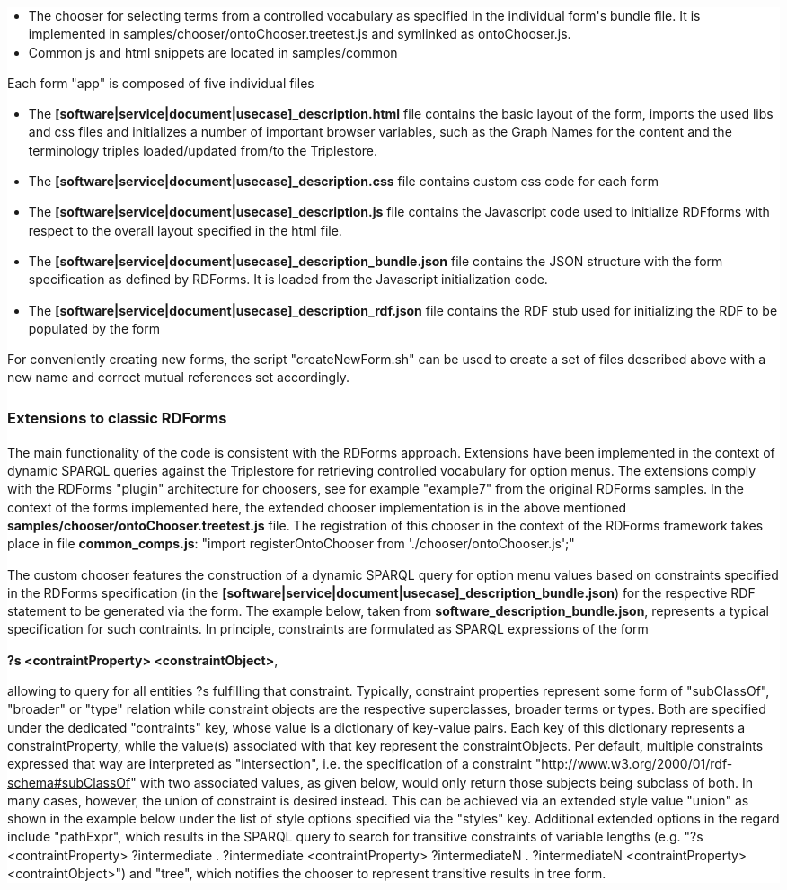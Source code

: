 - The chooser for selecting terms from a controlled vocabulary as specified in the individual form's bundle file. It is implemented in samples/chooser/ontoChooser.treetest.js and symlinked as ontoChooser.js.
- Common js and html snippets are located in samples/common

Each form "app" is composed of five individual files

- The **[software|service|document|usecase]_description.html** file contains the basic layout of the form, imports the used libs and css files and initializes a number of important browser variables, such as the Graph Names for the content and the terminology triples loaded/updated from/to the Triplestore.

- The **[software|service|document|usecase]_description.css** file contains custom css code for each form

- The **[software|service|document|usecase]_description.js** file contains the Javascript code used to initialize RDFforms with respect to the overall layout specified in the html file.

- The **[software|service|document|usecase]_description_bundle.json** file contains the  JSON structure with the form specification as defined by RDForms. It is loaded from the Javascript initialization code. 

- The **[software|service|document|usecase]_description_rdf.json** file contains the RDF stub used for initializing the RDF to be populated by the form

For conveniently creating new forms, the script "createNewForm.sh" can be used to create a set of files described above with a new name and correct mutual references set accordingly.

### Extensions to classic RDForms

The main functionality of the code is consistent with the RDForms approach. Extensions have been implemented in the context of dynamic SPARQL queries against the Triplestore for retrieving controlled vocabulary for option menus. The extensions comply with the RDForms "plugin" architecture for choosers, see for example "example7" from the original RDForms samples. In the context of the forms implemented here, the extended chooser implementation is in the above mentioned **samples/chooser/ontoChooser.treetest.js** file. The registration of this chooser in the context of the RDForms framework takes place in file **common_comps.js**: "import registerOntoChooser from './chooser/ontoChooser.js';"

The custom chooser features the construction of a dynamic SPARQL query for option menu values based on constraints specified in the RDForms specification (in the **[software|service|document|usecase]_description_bundle.json**) for the respective RDF statement to be generated via the form. The example below, taken from **software_description_bundle.json**, represents a typical specification for such contraints. In principle, constraints are formulated as SPARQL expressions of the form 

**?s \<contraintProperty\> \<constraintObject\>**, 

allowing to query for all entities ?s fulfilling that constraint. Typically, constraint properties represent some form of "subClassOf", "broader" or "type" relation while constraint objects are the respective superclasses, broader terms or types. Both are specified under the dedicated "contraints" key, whose value is a dictionary of key-value pairs. Each key of this dictionary represents a constraintProperty, while the value(s) associated with that key represent the constraintObjects. Per default, multiple constraints expressed that way are interpreted as "intersection", i.e. the specification of a constraint "http://www.w3.org/2000/01/rdf-schema#subClassOf" with two associated values, as given below, would only return those subjects being subclass of both. In many cases, however, the union of constraint is desired instead. This can be achieved via an extended style value "union" as shown in the example below under the list of style options specified via the "styles" key. Additional extended options in the regard include "pathExpr", which results in the SPARQL query to search for transitive constraints of variable lengths (e.g. "?s \<contraintProperty\> ?intermediate . ?intermediate \<contraintProperty\> ?intermediateN . ?intermediateN \<contraintProperty\> \<contraintObject\>") and "tree", which notifies the chooser to represent transitive results in tree form.
